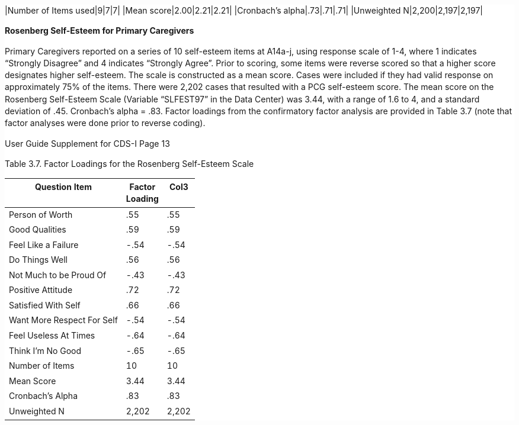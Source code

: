 |Number of Items used|9|7|7|
|Mean score|2.00|2.21|2.21|
|Cronbach’s alpha|.73|.71|.71|
|Unweighted N|2,200|2,197|2,197|



**Rosenberg Self-Esteem for Primary Caregivers**

Primary Caregivers reported on a series of 10 self-esteem items at A14a-j, using response scale of
1-4, where 1 indicates “Strongly Disagree” and 4 indicates “Strongly Agree”. Prior to scoring,
some items were reverse scored so that a higher score designates higher self-esteem. The scale is
constructed as a mean score. Cases were included if they had valid response on approximately
75% of the items. There were 2,202 cases that resulted with a PCG self-esteem score. The mean
score on the Rosenberg Self-Esteem Scale (Variable “SLFEST97” in the Data Center) was 3.44,
with a range of 1.6 to 4, and a standard deviation of .45. Cronbach’s alpha = .83. Factor loadings
from the confirmatory factor analysis are provided in Table 3.7 (note that factor analyses were
done prior to reverse coding).


User Guide Supplement for CDS-I Page 13


Table 3.7. Factor Loadings for the Rosenberg Self-Esteem Scale

|Question Item|Factor<br>Loading|Col3|
|---|---|---|
|Person of Worth|.55|.55|
|Good Qualities|.59|.59|
|Feel Like a Failure|-.54|-.54|
|Do Things Well|.56|.56|
|Not Much to be Proud Of|-.43|-.43|
|Positive Attitude|.72|.72|
|Satisfied With Self|.66|.66|
|Want More Respect For Self|-.54|-.54|
|Feel Useless At Times|-.64|-.64|
|Think I’m No Good|-.65|-.65|
|Number of Items|10|10|
|Mean Score|3.44|3.44|
|Cronbach’s Alpha|.83|.83|
|Unweighted N|2,202|2,202|

